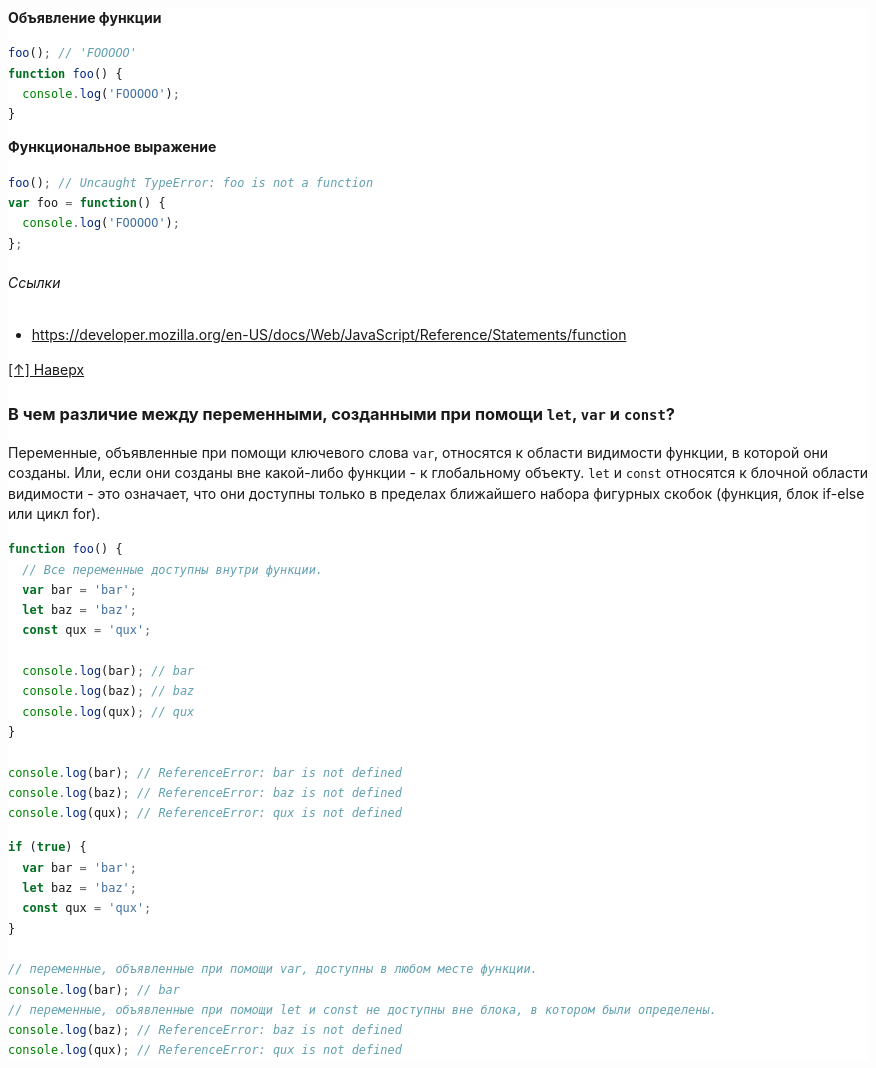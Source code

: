 **Объявление функции**

```js
foo(); // 'FOOOOO'
function foo() {
  console.log('FOOOOO');
}
```

**Функциональное выражение**

```js
foo(); // Uncaught TypeError: foo is not a function
var foo = function() {
  console.log('FOOOOO');
};
```

###### Ссылки

* https://developer.mozilla.org/en-US/docs/Web/JavaScript/Reference/Statements/function

[[↑] Наверх](#вопросы-по-javascript)

### В чем различие между переменными, созданными при помощи `let`, `var` и `const`?

Переменные, объявленные при помощи ключевого слова `var`, относятся к области видимости функции, в которой они созданы. Или, если они созданы вне какой-либо функции - к глобальному объекту. `let` и `const` относятся к блочной области видимости - это означает, что они доступны только в пределах ближайшего набора фигурных скобок (функция, блок if-else или цикл for).

```js
function foo() {
  // Все переменные доступны внутри функции.
  var bar = 'bar';
  let baz = 'baz';
  const qux = 'qux';

  console.log(bar); // bar
  console.log(baz); // baz
  console.log(qux); // qux
}

console.log(bar); // ReferenceError: bar is not defined
console.log(baz); // ReferenceError: baz is not defined
console.log(qux); // ReferenceError: qux is not defined
```

```js
if (true) {
  var bar = 'bar';
  let baz = 'baz';
  const qux = 'qux';
}

// переменные, объявленные при помощи var, доступны в любом месте функции.
console.log(bar); // bar
// переменные, объявленные при помощи let и const не доступны вне блока, в котором были определены.
console.log(baz); // ReferenceError: baz is not defined
console.log(qux); // ReferenceError: qux is not defined
```
